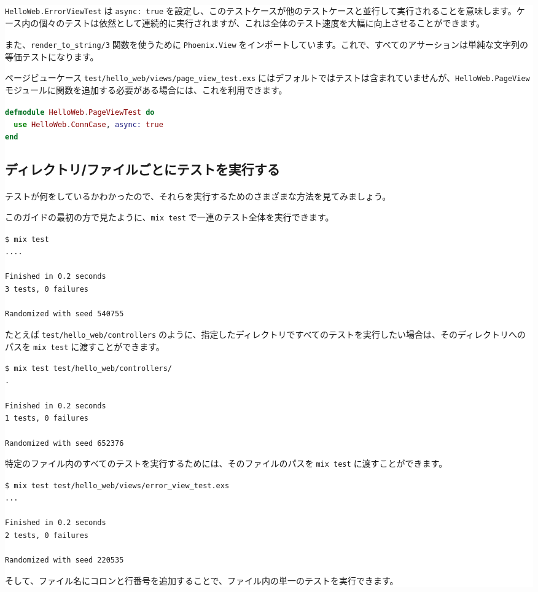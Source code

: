 `HelloWeb.ErrorViewTest` は `async: true` を設定し、このテストケースが他のテストケースと並行して実行されることを意味します。ケース内の個々のテストは依然として連続的に実行されますが、これは全体のテスト速度を大幅に向上させることができます。

また、`render_to_string/3` 関数を使うために `Phoenix.View` をインポートしています。これで、すべてのアサーションは単純な文字列の等価テストになります。

ページビューケース `test/hello_web/views/page_view_test.exs` にはデフォルトではテストは含まれていませんが、`HelloWeb.PageView` モジュールに関数を追加する必要がある場合には、これを利用できます。

```elixir
defmodule HelloWeb.PageViewTest do
  use HelloWeb.ConnCase, async: true
end
```

## ディレクトリ/ファイルごとにテストを実行する

テストが何をしているかわかったので、それらを実行するためのさまざまな方法を見てみましょう。

このガイドの最初の方で見たように、`mix test` で一連のテスト全体を実行できます。

```console
$ mix test
....

Finished in 0.2 seconds
3 tests, 0 failures

Randomized with seed 540755
```

たとえば `test/hello_web/controllers` のように、指定したディレクトリですべてのテストを実行したい場合は、そのディレクトリへのパスを `mix test` に渡すことができます。

```console
$ mix test test/hello_web/controllers/
.

Finished in 0.2 seconds
1 tests, 0 failures

Randomized with seed 652376
```

特定のファイル内のすべてのテストを実行するためには、そのファイルのパスを `mix test` に渡すことができます。

```console
$ mix test test/hello_web/views/error_view_test.exs
...

Finished in 0.2 seconds
2 tests, 0 failures

Randomized with seed 220535
```

そして、ファイル名にコロンと行番号を追加することで、ファイル内の単一のテストを実行できます。
